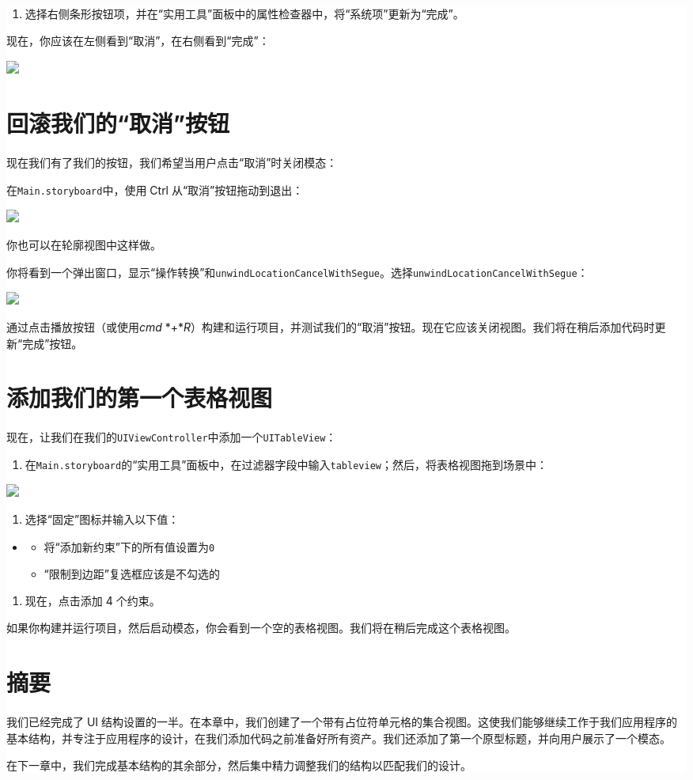 1.  选择右侧条形按钮项，并在“实用工具”面板中的属性检查器中，将“系统项”更新为“完成”。

现在，你应该在左侧看到“取消”，在右侧看到“完成”：

![](img/c39cd58d-68b5-41a2-a7c5-74c1c2e7c1c8.png)

# 回滚我们的“取消”按钮

现在我们有了我们的按钮，我们希望当用户点击“取消”时关闭模态：

在`Main.storyboard`中，使用 Ctrl 从“取消”按钮拖动到退出：

![](img/37b24ffe-0535-4bd1-8b51-3140fcdfcabd.png)

你也可以在轮廓视图中这样做。

你将看到一个弹出窗口，显示“操作转换”和`unwindLocationCancelWithSegue`。选择`unwindLocationCancelWithSegue`：

![](img/2f8334b3-e9bc-4a09-9019-5ae2ed8d3277.png)

通过点击播放按钮（或使用*cmd* *+**R*）构建和运行项目，并测试我们的“取消”按钮。现在它应该关闭视图。我们将在稍后添加代码时更新“完成”按钮。

# 添加我们的第一个表格视图

现在，让我们在我们的`UIViewController`中添加一个`UITableView`：

1.  在`Main.storyboard`的“实用工具”面板中，在过滤器字段中输入`tableview`；然后，将表格视图拖到场景中：

![](img/d72bf081-65cc-4de4-b538-c157a0949835.png)

1.  选择“固定”图标并输入以下值：

+   +   将“添加新约束”下的所有值设置为`0`

    +   “限制到边距”复选框应该是不勾选的

1.  现在，点击添加 4 个约束。

如果你构建并运行项目，然后启动模态，你会看到一个空的表格视图。我们将在稍后完成这个表格视图。

# 摘要

我们已经完成了 UI 结构设置的一半。在本章中，我们创建了一个带有占位符单元格的集合视图。这使我们能够继续工作于我们应用程序的基本结构，并专注于应用程序的设计，在我们添加代码之前准备好所有资产。我们还添加了第一个原型标题，并向用户展示了一个模态。

在下一章中，我们完成基本结构的其余部分，然后集中精力调整我们的结构以匹配我们的设计。
